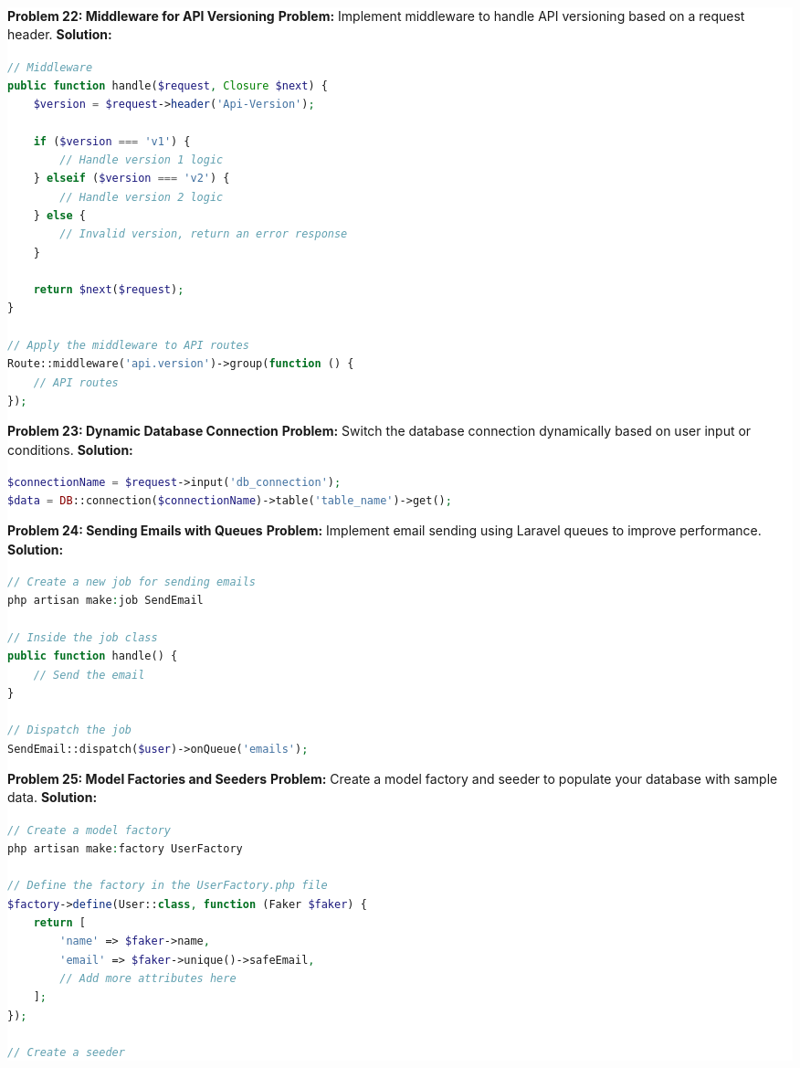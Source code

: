 
**Problem 22: Middleware for API Versioning**
**Problem:** Implement middleware to handle API versioning based on a request header.
**Solution:**
```php
// Middleware
public function handle($request, Closure $next) {
    $version = $request->header('Api-Version');
    
    if ($version === 'v1') {
        // Handle version 1 logic
    } elseif ($version === 'v2') {
        // Handle version 2 logic
    } else {
        // Invalid version, return an error response
    }
    
    return $next($request);
}

// Apply the middleware to API routes
Route::middleware('api.version')->group(function () {
    // API routes
});
```

**Problem 23: Dynamic Database Connection**
**Problem:** Switch the database connection dynamically based on user input or conditions.
**Solution:**
```php
$connectionName = $request->input('db_connection');
$data = DB::connection($connectionName)->table('table_name')->get();
```

**Problem 24: Sending Emails with Queues**
**Problem:** Implement email sending using Laravel queues to improve performance.
**Solution:**
```php
// Create a new job for sending emails
php artisan make:job SendEmail

// Inside the job class
public function handle() {
    // Send the email
}

// Dispatch the job
SendEmail::dispatch($user)->onQueue('emails');
```

**Problem 25: Model Factories and Seeders**
**Problem:** Create a model factory and seeder to populate your database with sample data.
**Solution:**
```php
// Create a model factory
php artisan make:factory UserFactory

// Define the factory in the UserFactory.php file
$factory->define(User::class, function (Faker $faker) {
    return [
        'name' => $faker->name,
        'email' => $faker->unique()->safeEmail,
        // Add more attributes here
    ];
});

// Create a seeder
```